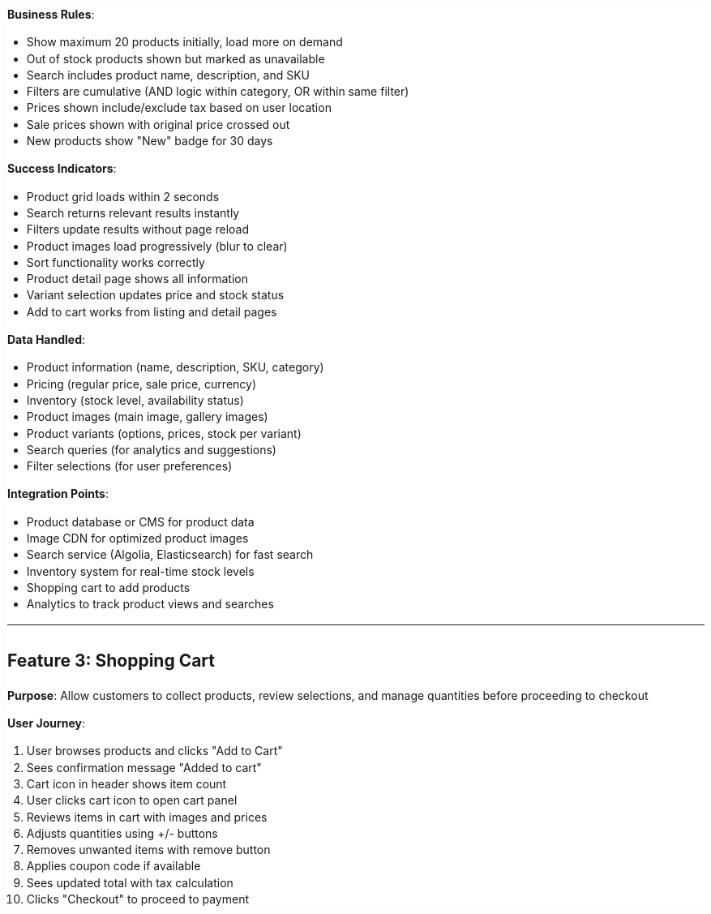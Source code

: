 **Business Rules**:

- Show maximum 20 products initially, load more on demand
- Out of stock products shown but marked as unavailable
- Search includes product name, description, and SKU
- Filters are cumulative (AND logic within category, OR within same filter)
- Prices shown include/exclude tax based on user location
- Sale prices shown with original price crossed out
- New products show "New" badge for 30 days

**Success Indicators**:

- Product grid loads within 2 seconds
- Search returns relevant results instantly
- Filters update results without page reload
- Product images load progressively (blur to clear)
- Sort functionality works correctly
- Product detail page shows all information
- Variant selection updates price and stock status
- Add to cart works from listing and detail pages

**Data Handled**:

- Product information (name, description, SKU, category)
- Pricing (regular price, sale price, currency)
- Inventory (stock level, availability status)
- Product images (main image, gallery images)
- Product variants (options, prices, stock per variant)
- Search queries (for analytics and suggestions)
- Filter selections (for user preferences)

**Integration Points**:

- Product database or CMS for product data
- Image CDN for optimized product images
- Search service (Algolia, Elasticsearch) for fast search
- Inventory system for real-time stock levels
- Shopping cart to add products
- Analytics to track product views and searches

---

## Feature 3: Shopping Cart

**Purpose**: Allow customers to collect products, review selections, and manage quantities before proceeding to checkout

**User Journey**:

1. User browses products and clicks "Add to Cart"
2. Sees confirmation message "Added to cart"
3. Cart icon in header shows item count
4. User clicks cart icon to open cart panel
5. Reviews items in cart with images and prices
6. Adjusts quantities using +/- buttons
7. Removes unwanted items with remove button
8. Applies coupon code if available
9. Sees updated total with tax calculation
10. Clicks "Checkout" to proceed to payment
